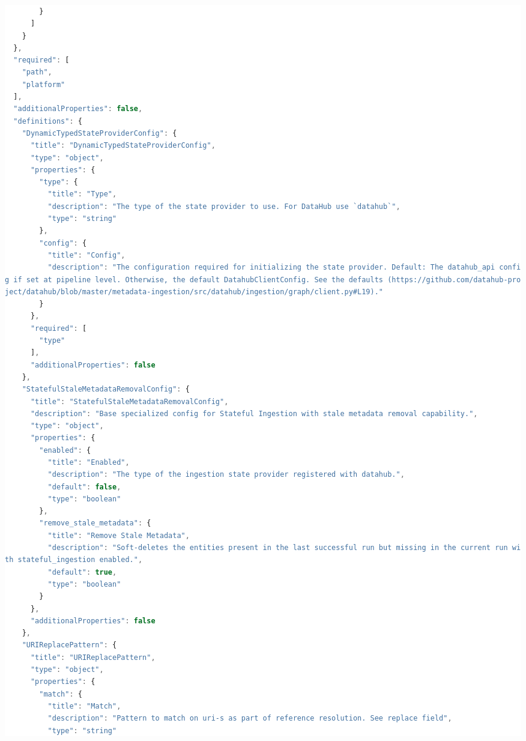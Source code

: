 ```javascript
        }
      ]
    }
  },
  "required": [
    "path",
    "platform"
  ],
  "additionalProperties": false,
  "definitions": {
    "DynamicTypedStateProviderConfig": {
      "title": "DynamicTypedStateProviderConfig",
      "type": "object",
      "properties": {
        "type": {
          "title": "Type",
          "description": "The type of the state provider to use. For DataHub use `datahub`",
          "type": "string"
        },
        "config": {
          "title": "Config",
          "description": "The configuration required for initializing the state provider. Default: The datahub_api config if set at pipeline level. Otherwise, the default DatahubClientConfig. See the defaults (https://github.com/datahub-project/datahub/blob/master/metadata-ingestion/src/datahub/ingestion/graph/client.py#L19)."
        }
      },
      "required": [
        "type"
      ],
      "additionalProperties": false
    },
    "StatefulStaleMetadataRemovalConfig": {
      "title": "StatefulStaleMetadataRemovalConfig",
      "description": "Base specialized config for Stateful Ingestion with stale metadata removal capability.",
      "type": "object",
      "properties": {
        "enabled": {
          "title": "Enabled",
          "description": "The type of the ingestion state provider registered with datahub.",
          "default": false,
          "type": "boolean"
        },
        "remove_stale_metadata": {
          "title": "Remove Stale Metadata",
          "description": "Soft-deletes the entities present in the last successful run but missing in the current run with stateful_ingestion enabled.",
          "default": true,
          "type": "boolean"
        }
      },
      "additionalProperties": false
    },
    "URIReplacePattern": {
      "title": "URIReplacePattern",
      "type": "object",
      "properties": {
        "match": {
          "title": "Match",
          "description": "Pattern to match on uri-s as part of reference resolution. See replace field",
          "type": "string"
```